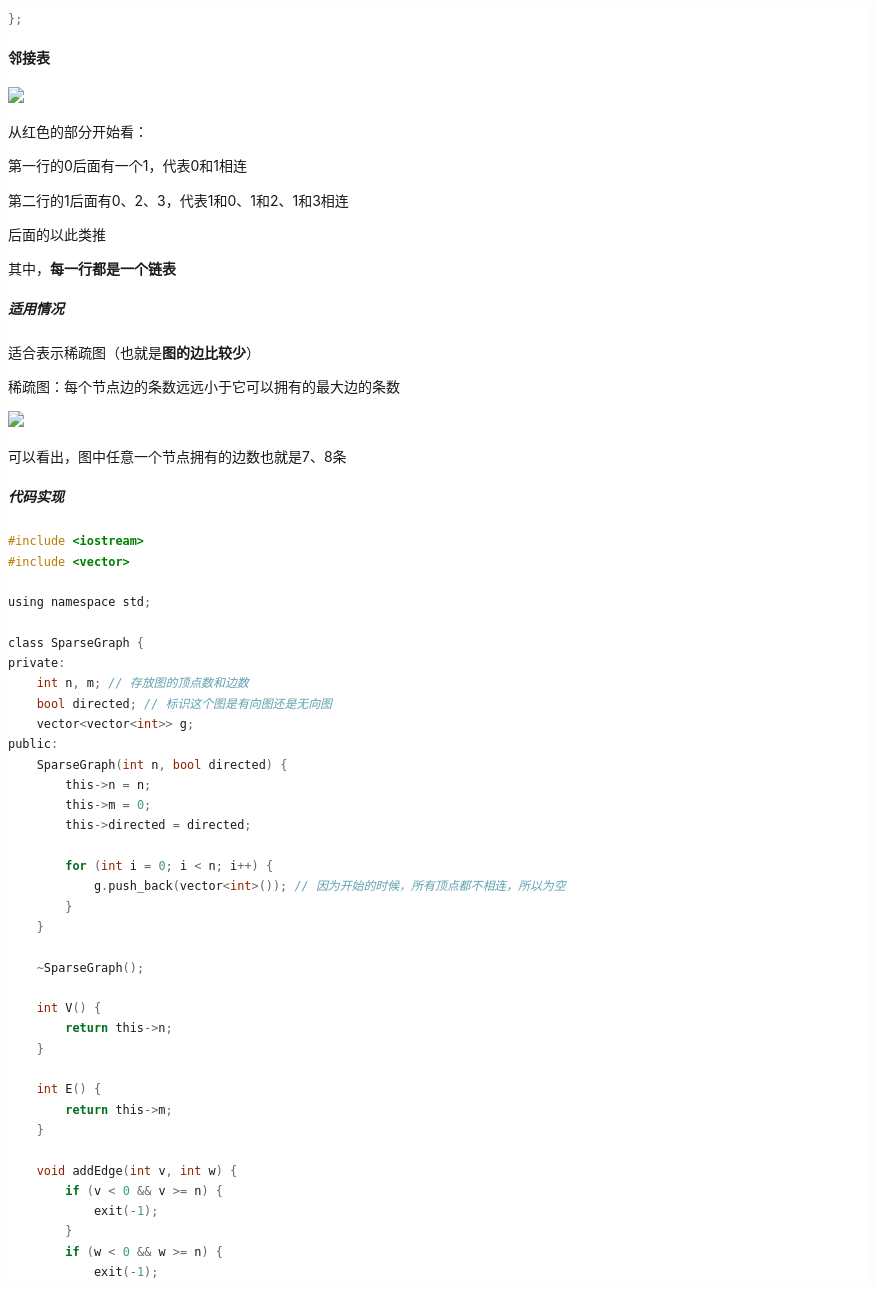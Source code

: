 ```c
};
```

#### 邻接表

![](http://oklbfi1yj.bkt.clouddn.com/%E7%AE%97%E6%B3%95%E4%B8%8E%E6%95%B0%E6%8D%AE%E7%BB%93%E6%9E%84---%E6%85%95%E8%AF%BE%E7%BD%91/106.PNG)

从红色的部分开始看：

第一行的0后面有一个1，代表0和1相连

第二行的1后面有0、2、3，代表1和0、1和2、1和3相连

后面的以此类推

其中，**每一行都是一个链表**

##### 适用情况

适合表示稀疏图（也就是**图的边比较少**）

稀疏图：每个节点边的条数远远小于它可以拥有的最大边的条数

![](http://oklbfi1yj.bkt.clouddn.com/%E7%AE%97%E6%B3%95%E4%B8%8E%E6%95%B0%E6%8D%AE%E7%BB%93%E6%9E%84---%E6%85%95%E8%AF%BE%E7%BD%91/107.PNG)

可以看出，图中任意一个节点拥有的边数也就是7、8条

##### 代码实现

```c
#include <iostream>
#include <vector>

using namespace std;

class SparseGraph {
private:
	int n, m; // 存放图的顶点数和边数
    bool directed; // 标识这个图是有向图还是无向图
	vector<vector<int>> g; 
public:
	SparseGraph(int n, bool directed) {
		this->n = n;
		this->m = 0;
		this->directed = directed;

		for (int i = 0; i < n; i++) {
			g.push_back(vector<int>()); // 因为开始的时候，所有顶点都不相连，所以为空
		}
	}

	~SparseGraph();

	int V() {
		return this->n;
	}

	int E() {
		return this->m;
	}

	void addEdge(int v, int w) {
		if (v < 0 && v >= n) {
			exit(-1);
		}
		if (w < 0 && w >= n) {
			exit(-1);
```